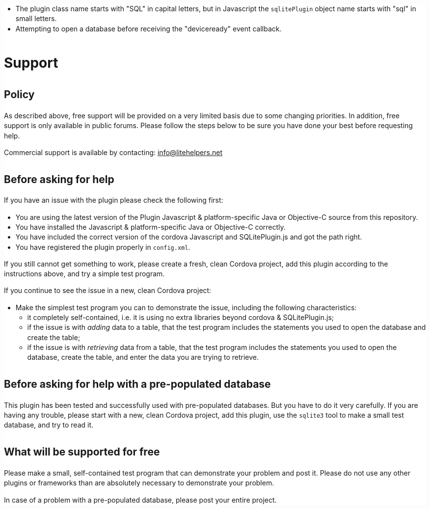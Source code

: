 - The plugin class name starts with "SQL" in capital letters, but in Javascript the `sqlitePlugin` object name starts with "sql" in small letters.
- Attempting to open a database before receiving the "deviceready" event callback.

# Support

## Policy

As described above, free support will be provided on a very limited basis due to some changing priorities. In addition, free support is only available in public forums. Please follow the steps below to be sure you have done your best before requesting help.

Commercial support is available by contacting: <info@litehelpers.net>

## Before asking for help

If you have an issue with the plugin please check the following first:
- You are using the latest version of the Plugin Javascript & platform-specific Java or Objective-C source from this repository.
- You have installed the Javascript & platform-specific Java or Objective-C correctly.
- You have included the correct version of the cordova Javascript and SQLitePlugin.js and got the path right.
- You have registered the plugin properly in `config.xml`.

If you still cannot get something to work, please create a fresh, clean Cordova project, add this plugin according to the instructions above, and try a simple test program.

If you continue to see the issue in a new, clean Cordova project:
- Make the simplest test program you can to demonstrate the issue, including the following characteristics:
  - it completely self-contained, i.e. it is using no extra libraries beyond cordova & SQLitePlugin.js;
  - if the issue is with *adding* data to a table, that the test program includes the statements you used to open the database and create the table;
  - if the issue is with *retrieving* data from a table, that the test program includes the statements you used to open the database, create the table, and enter the data you are trying to retrieve.

## Before asking for help with a pre-populated database

This plugin has been tested and successfully used with pre-populated databases. But you have to do it very carefully. If you are having any trouble, please start with a new, clean Cordova project, add this plugin, use the `sqlite3` tool to make a small test database, and try to read it.

## What will be supported for free

Please make a small, self-contained test program that can demonstrate your problem and post it. Please do not use any other plugins or frameworks than are absolutely necessary to demonstrate your problem.

In case of a problem with a pre-populated database, please post your entire project.
